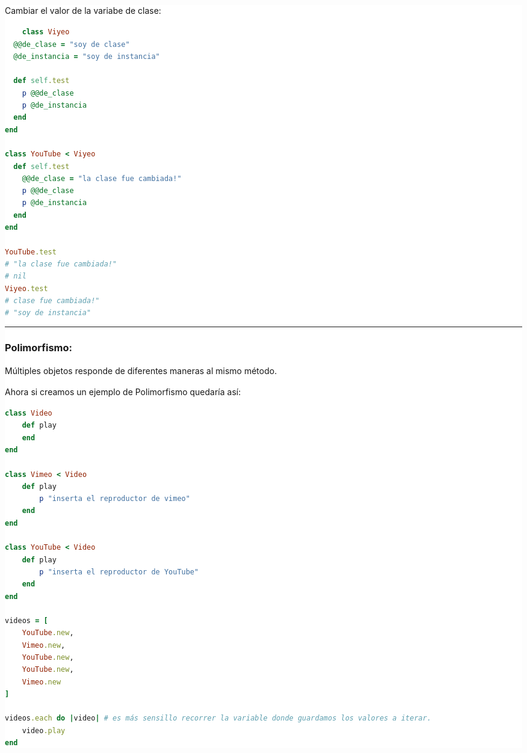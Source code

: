  Cambiar el valor de la variabe de clase:

```rb
    class Viyeo
  @@de_clase = "soy de clase"
  @de_instancia = "soy de instancia"

  def self.test
    p @@de_clase 
    p @de_instancia
  end
end

class YouTube < Viyeo
  def self.test
    @@de_clase = "la clase fue cambiada!"
    p @@de_clase 
    p @de_instancia 
  end
end

YouTube.test
# "la clase fue cambiada!"
# nil
Viyeo.test
# clase fue cambiada!"
# "soy de instancia"
```

***************************************************

### Polimorfismo:

 Múltiples objetos responde de diferentes maneras al mismo método.

 Ahora si creamos un ejemplo de Polimorfismo quedaría así:

```rb
class Video
    def play
    end
end

class Vimeo < Video
    def play
        p "inserta el reproductor de vimeo"
    end
end

class YouTube < Video
    def play
        p "inserta el reproductor de YouTube"
    end
end

videos = [
    YouTube.new,
    Vimeo.new,
    YouTube.new,
    YouTube.new,
    Vimeo.new
]

videos.each do |video| # es más sensillo recorrer la variable donde guardamos los valores a iterar.
    video.play
end
```